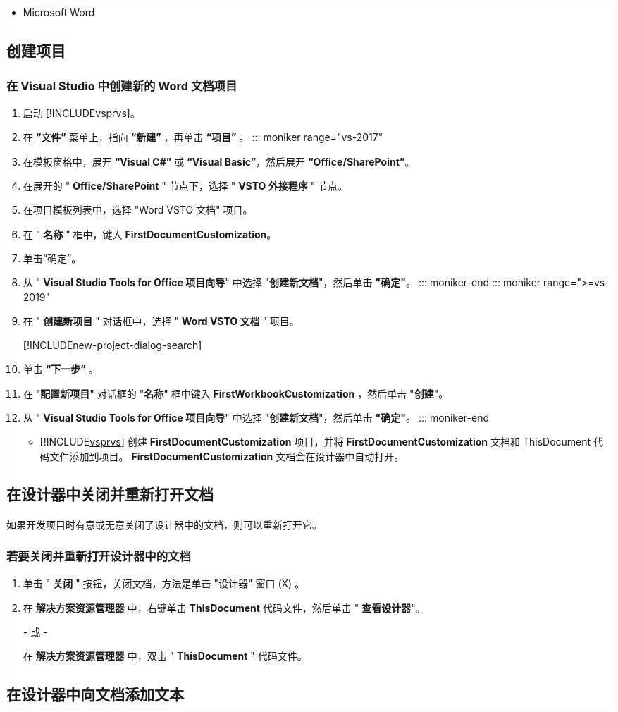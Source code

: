 - Microsoft Word

## <a name="create-the-project"></a>创建项目

### <a name="to-create-a-new-word-document-project-in-visual-studio"></a>在 Visual Studio 中创建新的 Word 文档项目

1. 启动 [!INCLUDE[vsprvs](../sharepoint/includes/vsprvs-md.md)]。

2. 在 **“文件”** 菜单上，指向 **“新建”** ，再单击 **“项目”** 。
::: moniker range="vs-2017"
3. 在模板窗格中，展开 **“Visual C#”** 或 **“Visual Basic”**，然后展开 **“Office/SharePoint”**。

4. 在展开的 " **Office/SharePoint** " 节点下，选择 " **VSTO 外接程序** " 节点。

5. 在项目模板列表中，选择 "Word VSTO 文档" 项目。

6. 在 " **名称** " 框中，键入 **FirstDocumentCustomization**。

7. 单击“确定”。

8. 从 " **Visual Studio Tools for Office 项目向导**" 中选择 "**创建新文档**"，然后单击 **"确定"**。
::: moniker-end
::: moniker range=">=vs-2019"
3. 在 " **创建新项目** " 对话框中，选择 " **Word VSTO 文档** " 项目。

     [!INCLUDE[new-project-dialog-search](../vsto/includes/new-project-dialog-search-md.md)]

4. 单击 **“下一步”** 。

5. 在 "**配置新项目**" 对话框的 "**名称**" 框中键入 **FirstWorkbookCustomization** ，然后单击 "**创建**"。

6. 从 " **Visual Studio Tools for Office 项目向导**" 中选择 "**创建新文档**"，然后单击 **"确定"**。
::: moniker-end
   - [!INCLUDE[vsprvs](../sharepoint/includes/vsprvs-md.md)] 创建 **FirstDocumentCustomization** 项目，并将 **FirstDocumentCustomization** 文档和 ThisDocument 代码文件添加到项目。 **FirstDocumentCustomization** 文档会在设计器中自动打开。

## <a name="close-and-reopen-the-document-in-the-designer"></a>在设计器中关闭并重新打开文档

 如果开发项目时有意或无意关闭了设计器中的文档，则可以重新打开它。

### <a name="to-close-and-reopen-the-document-in-the-designer"></a>若要关闭并重新打开设计器中的文档

1. 单击 " **关闭** " 按钮，关闭文档，方法是单击 "设计器" 窗口 (X) 。

2. 在 **解决方案资源管理器** 中，右键单击 **ThisDocument** 代码文件，然后单击 " **查看设计器**"。

     \- 或 -

     在 **解决方案资源管理器** 中，双击 " **ThisDocument** " 代码文件。

## <a name="add-text-to-the-document-in-the-designer"></a>在设计器中向文档添加文本
